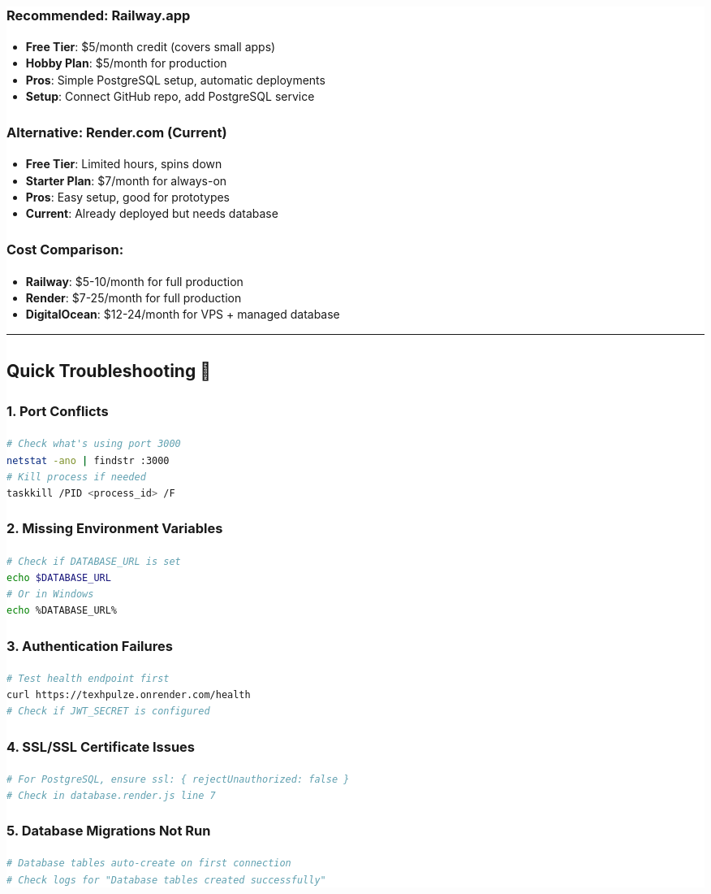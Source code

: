 ### **Recommended**: Railway.app
- **Free Tier**: $5/month credit (covers small apps)
- **Hobby Plan**: $5/month for production
- **Pros**: Simple PostgreSQL setup, automatic deployments
- **Setup**: Connect GitHub repo, add PostgreSQL service

### **Alternative**: Render.com (Current)
- **Free Tier**: Limited hours, spins down
- **Starter Plan**: $7/month for always-on
- **Pros**: Easy setup, good for prototypes
- **Current**: Already deployed but needs database

### **Cost Comparison**:
- **Railway**: $5-10/month for full production
- **Render**: $7-25/month for full production  
- **DigitalOcean**: $12-24/month for VPS + managed database

---

## Quick Troubleshooting 🔧

### 1. **Port Conflicts**
```bash
# Check what's using port 3000
netstat -ano | findstr :3000
# Kill process if needed
taskkill /PID <process_id> /F
```

### 2. **Missing Environment Variables**
```bash
# Check if DATABASE_URL is set
echo $DATABASE_URL
# Or in Windows
echo %DATABASE_URL%
```

### 3. **Authentication Failures**
```bash
# Test health endpoint first
curl https://texhpulze.onrender.com/health
# Check if JWT_SECRET is configured
```

### 4. **SSL/SSL Certificate Issues**
```bash
# For PostgreSQL, ensure ssl: { rejectUnauthorized: false }
# Check in database.render.js line 7
```

### 5. **Database Migrations Not Run**
```bash
# Database tables auto-create on first connection
# Check logs for "Database tables created successfully"
```
